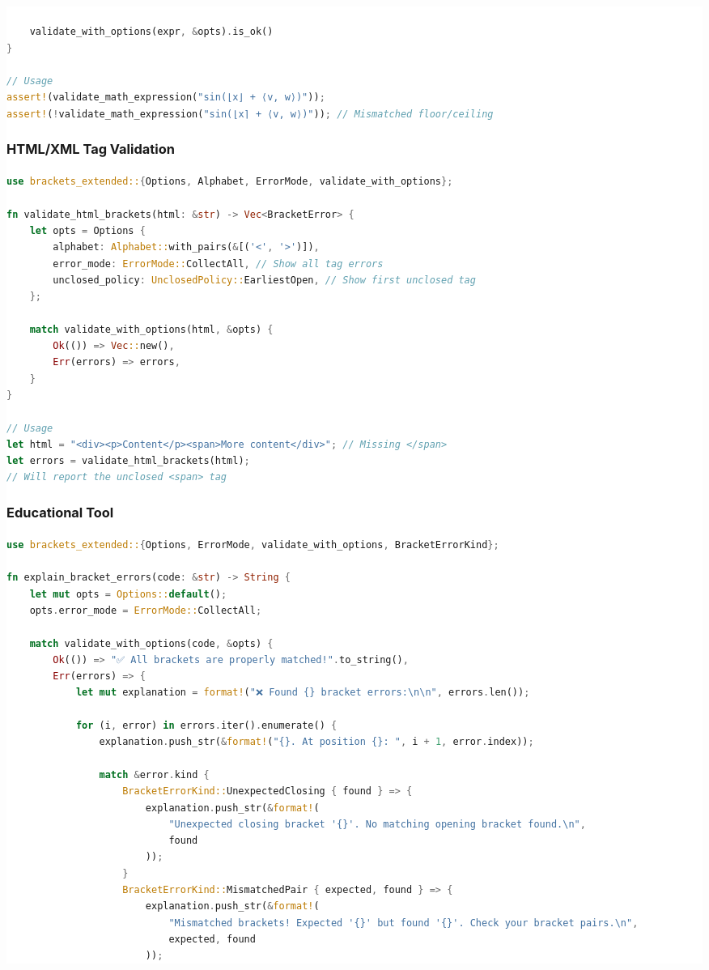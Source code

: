 ```rust
    
    validate_with_options(expr, &opts).is_ok()
}

// Usage
assert!(validate_math_expression("sin(⌊x⌋ + ⟨v, w⟩)"));
assert!(!validate_math_expression("sin(⌊x⌉ + ⟨v, w⟩)")); // Mismatched floor/ceiling
```

### HTML/XML Tag Validation

```rust
use brackets_extended::{Options, Alphabet, ErrorMode, validate_with_options};

fn validate_html_brackets(html: &str) -> Vec<BracketError> {
    let opts = Options {
        alphabet: Alphabet::with_pairs(&[('<', '>')]),
        error_mode: ErrorMode::CollectAll, // Show all tag errors
        unclosed_policy: UnclosedPolicy::EarliestOpen, // Show first unclosed tag
    };
    
    match validate_with_options(html, &opts) {
        Ok(()) => Vec::new(),
        Err(errors) => errors,
    }
}

// Usage
let html = "<div><p>Content</p><span>More content</div>"; // Missing </span>
let errors = validate_html_brackets(html);
// Will report the unclosed <span> tag
```

### Educational Tool

```rust
use brackets_extended::{Options, ErrorMode, validate_with_options, BracketErrorKind};

fn explain_bracket_errors(code: &str) -> String {
    let mut opts = Options::default();
    opts.error_mode = ErrorMode::CollectAll;
    
    match validate_with_options(code, &opts) {
        Ok(()) => "✅ All brackets are properly matched!".to_string(),
        Err(errors) => {
            let mut explanation = format!("❌ Found {} bracket errors:\n\n", errors.len());
            
            for (i, error) in errors.iter().enumerate() {
                explanation.push_str(&format!("{}. At position {}: ", i + 1, error.index));
                
                match &error.kind {
                    BracketErrorKind::UnexpectedClosing { found } => {
                        explanation.push_str(&format!(
                            "Unexpected closing bracket '{}'. No matching opening bracket found.\n",
                            found
                        ));
                    }
                    BracketErrorKind::MismatchedPair { expected, found } => {
                        explanation.push_str(&format!(
                            "Mismatched brackets! Expected '{}' but found '{}'. Check your bracket pairs.\n",
                            expected, found
                        ));
```